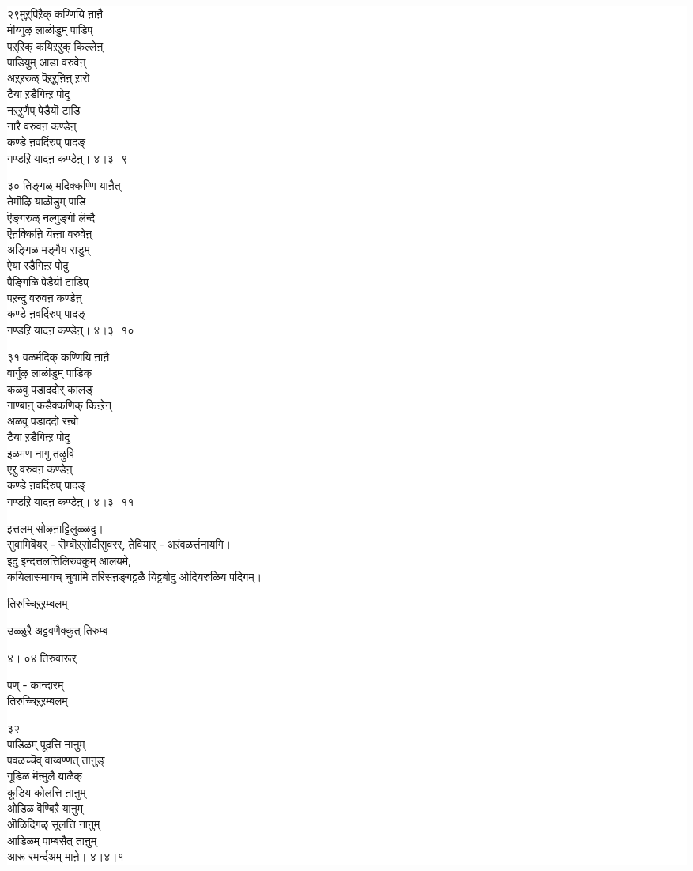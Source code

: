 २९मुऱ्‌पिऱैक् कण्णियि ऩाऩै    
            मॊय्गुऴ लाळॊडुम् पाडिप्   
      पऱ्‌ऱिक् कयिऱऱुक् किल्लेऩ्    
            पाडियुम् आडा वरुवेऩ्   
अऱ्‌ऱरुळ् पॆऱ्‌ऱुऩिऩ् ऱारो    
            टैया ऱडैगिऩ्ऱ पोदु   
नऱ्‌ऱुणैप् पेडैयॊ टाडि    
            नारै वरुवऩ कण्डेऩ्   
कण्डे ऩवर्दिरुप् पादङ्    
            गण्डऱि यादऩ कण्डेऩ्।               ४।३।९  
  
३०     तिङ्गळ् मदिक्कण्णि याऩैत्    
            तेमॊऴि याळॊडुम् पाडि   
ऎङ्गरुळ् नल्गुङ्गॊ लॆन्दै    
            ऎऩक्किऩि यॆऩ्ऩा वरुवेऩ्   
अङ्गिळ मङ्गैय राडुम्    
            ऐया रडैगिऩ्ऱ पोदु   
पैङ्गिळि पेडैयॊ टाडिप्    
            पऱन्दु वरुवऩ कण्डेऩ्   
कण्डे ऩवर्दिरुप् पादङ्    
            गण्डऱि यादऩ कण्डेऩ्।               ४।३।१०  
  
३१     वळर्मदिक् कण्णियि ऩाऩै    
            वार्गुऴ लाळॊडुम् पाडिक्   
कळवु पडाददोर् कालङ्    
            गाण्बाऩ् कडैक्कणिक् किऩ्ऱेऩ्   
अळवु पडाददो रऩ्बो    
            टैया ऱडैगिऩ्ऱ पोदु   
इळमण नागु तऴुवि    
            एऱु वरुवऩ कण्डेऩ्   
कण्डे ऩवर्दिरुप् पादङ्    
            गण्डऱि यादऩ कण्डेऩ्।               ४।३।११

इत्तलम् सोऴऩाट्टिलुळ्ळदु।   
सुवामिबॆयर् - सॆम्बॊऱ्‌सोदीसुवरर्,   तेवियार् - अऱंवळर्त्तनायगि।   
इदु इन्दत्तलत्तिलिरुक्कुम् आलयमे,    
कयिलासमागच् चुवामि तरिसऩङ्गट्टळै यिट्टबोदु ओदियरुळिय पदिगम्।   
  
तिरुच्चिऱ्‌ऱम्बलम्  
  
उळ्ळुऱै अट्टवणैक्कुत् तिरुम्ब

४। ०४ तिरुवारूर्    
  
 पण् - कान्दारम्    
तिरुच्चिऱ्‌ऱम्बलम् 

३२  
पाडिळम् पूदत्ति ऩाऩुम्    
            पवळच्चॆव् वाय्वण्णत् ताऩुङ्   
गूडिळ मॆऩ्मुलै याळैक्    
            कूडिय कोलत्ति ऩाऩुम्   
ओडिळ वॆण्बिऱै याऩुम्    
            ऒळिदिगऴ् सूलत्ति ऩाऩुम्   
आडिळम् पाम्बसैत् ताऩुम्    
            आरू रमर्न्दअम् माऩे।                    ४।४।१  
  